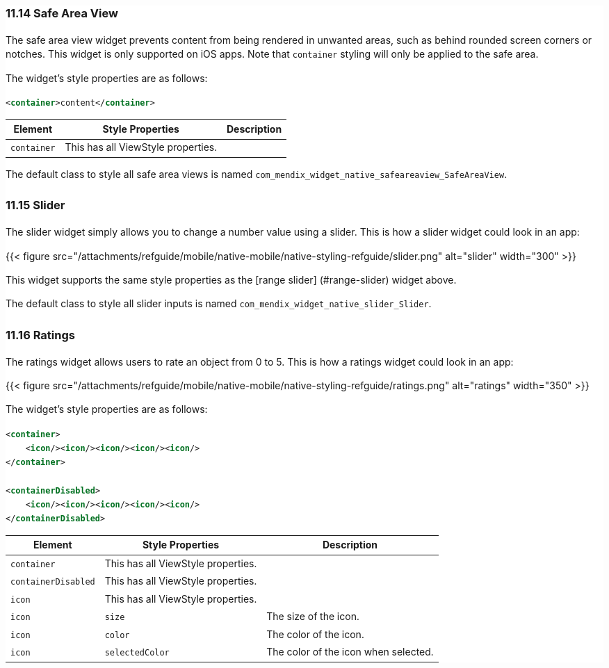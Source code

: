### 11.14 Safe Area View

The safe area view widget prevents content from being rendered in unwanted areas, such as behind rounded screen corners or notches. This widget is only supported on iOS apps. Note that `container` styling will only be applied to the safe area.

The widget’s style properties are as follows:

```xml
<container>content</container>
```

| Element | Style Properties    | Description |
| --- | --- | --- |
| `container` | This has all ViewStyle properties. |        |

The default class to style all safe area views is named `com_mendix_widget_native_safeareaview_SafeAreaView`.

### 11.15 Slider

The slider widget simply allows you to change a number value using a slider. This is how a slider widget could look in an app:

{{< figure src="/attachments/refguide/mobile/native-mobile/native-styling-refguide/slider.png" alt="slider"   width="300"  >}}

This widget supports the same style properties as the [range slider] (#range-slider) widget above.

The default class to style all slider inputs is named `com_mendix_widget_native_slider_Slider`.

### 11.16 Ratings

The ratings widget allows users to rate an object from 0 to 5. This is how a ratings widget could look in an app:

{{< figure src="/attachments/refguide/mobile/native-mobile/native-styling-refguide/ratings.png" alt="ratings"   width="350"  >}}

The widget’s style properties are as follows:

```xml
<container>
	<icon/><icon/><icon/><icon/><icon/>
</container>

<containerDisabled>
	<icon/><icon/><icon/><icon/><icon/>
</containerDisabled>
```

| Element | Style Properties    | Description |
| --- | --- | --- |
| `container` | This has all ViewStyle properties. |  |
| `containerDisabled` | This has all ViewStyle properties. |  |
| `icon` | This has all ViewStyle properties. |  |
| `icon` | `size` | The size of the icon. |
| `icon` | `color` | The color of the icon. |
| `icon` | `selectedColor` | The color of the icon when selected. |
